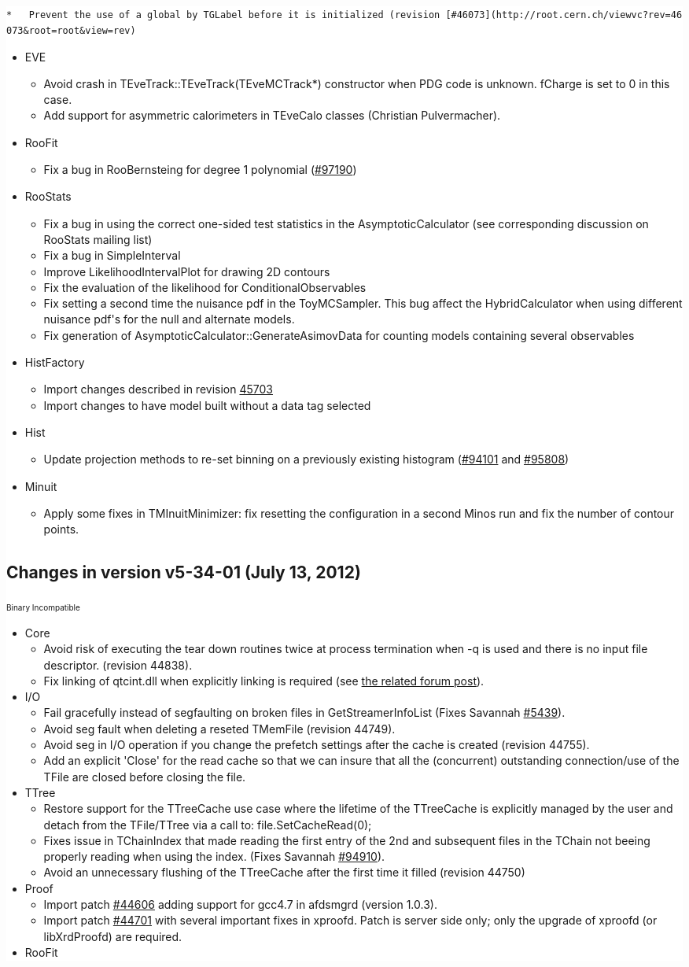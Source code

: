     *   Prevent the use of a global by TGLabel before it is initialized (revision [#46073](http://root.cern.ch/viewvc?rev=46073&root=root&view=rev)
*   EVE

    *   Avoid crash in TEveTrack::TEveTrack(TEveMCTrack*) constructor when PDG code is unknown. fCharge is set to 0 in this case.
    *   Add support for asymmetric calorimeters in TEveCalo classes (Christian Pulvermacher).
*   RooFit
    *   Fix a bug in RooBernsteing for degree 1 polynomial ([#97190](https://savannah.cern.ch/bugs/index.php?97190))
*   RooStats
    *   Fix a bug in using the correct one-sided test statistics in the AsymptoticCalculator (see corresponding discussion on RooStats mailing list)
    *   Fix a bug in SimpleInterval
    *   Improve LikelihoodIntervalPlot for drawing 2D contours
    *   Fix the evaluation of the likelihood  for ConditionalObservables
    *   Fix setting a second time the nuisance pdf in the ToyMCSampler. This bug affect the HybridCalculator when using different nuisance pdf's for the null and alternate models.
    *   Fix generation of AsymptoticCalculator::GenerateAsimovData  for counting models containing several observables
*   HistFactory
    *   Import changes described in revision [45703](http://root.cern.ch/viewvc?view=rev&revision=45703)
    *   Import changes to have model built without a data tag selected
*   Hist
    *   Update projection methods to re-set binning on a previously existing histogram ([#94101](https://savannah.cern.ch/bugs/?94101) and [#95808](https://savannah.cern.ch/bugs/?95808))
*   Minuit
    *   Apply some fixes in TMInuitMinimizer: fix resetting the configuration in a second Minos run and fix the number of contour points.

<a id='01'></a>
## Changes in version v5-34-01 (July 13, 2012)

 <font size="-2">Binary Incompatible</font>

*   Core
    *   Avoid risk of executing the tear down routines twice at process termination when -q is used and there is no input file descriptor. (revision 44838).
    *   Fix linking of qtcint.dll when explicitly linking is required (see [the related forum post](http://root.cern.ch/phpBB3/viewtopic.php?t=14943)).
*   I/O
    *   Fail gracefully instead of segfaulting on broken files in GetStreamerInfoList (Fixes Savannah [#5439](http://savannah.cern.ch/patch/?5439)).
    *   Avoid seg fault when deleting a reseted TMemFile (revision 44749).
    *   Avoid seg in I/O operation if you change the prefetch settings after the cache is created (revision 44755).
    *   Add an explicit 'Close' for the read cache so that we can insure that all the (concurrent) outstanding connection/use of the TFile are closed before closing the file.
*   TTree
    *   Restore support for the TTreeCache use case where the lifetime of the TTreeCache is explicitly managed by the user and detach from the TFile/TTree via a call to: file.SetCacheRead(0);
    *   Fixes issue in TChainIndex that made reading the first entry of the 2nd and subsequent files in the TChain not beeing properly reading when using the index. (Fixes Savannah [#94910](http://savannah.cern.ch/bugs/?94910)).
    *   Avoid an unnecessary flushing of the TTreeCache after the first time it filled (revision 44750)
*   Proof
    *   Import patch [#44606](http://root.cern.ch/viewvc?rev=44606&root=root&view=rev) adding support for gcc4.7 in afdsmgrd (version 1.0.3).
    *   Import patch [#44701](http://root.cern.ch/viewvc?rev=44701&root=root&view=rev) with several important fixes in xproofd. Patch is server side only; only the upgrade of xproofd (or libXrdProofd) are required.
*   RooFit
